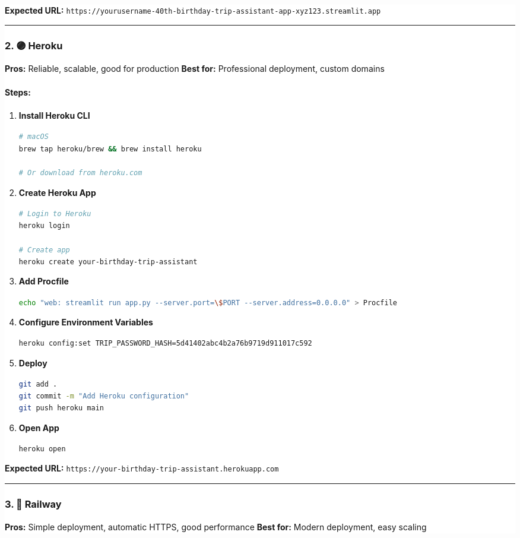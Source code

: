 **Expected URL:** `https://yourusername-40th-birthday-trip-assistant-app-xyz123.streamlit.app`

---

### 2. 🟣 **Heroku**

**Pros:** Reliable, scalable, good for production
**Best for:** Professional deployment, custom domains

#### Steps:
1. **Install Heroku CLI**
   ```bash
   # macOS
   brew tap heroku/brew && brew install heroku
   
   # Or download from heroku.com
   ```

2. **Create Heroku App**
   ```bash
   # Login to Heroku
   heroku login
   
   # Create app
   heroku create your-birthday-trip-assistant
   ```

3. **Add Procfile**
   ```bash
   echo "web: streamlit run app.py --server.port=\$PORT --server.address=0.0.0.0" > Procfile
   ```

4. **Configure Environment Variables**
   ```bash
   heroku config:set TRIP_PASSWORD_HASH=5d41402abc4b2a76b9719d911017c592
   ```

5. **Deploy**
   ```bash
   git add .
   git commit -m "Add Heroku configuration"
   git push heroku main
   ```

6. **Open App**
   ```bash
   heroku open
   ```

**Expected URL:** `https://your-birthday-trip-assistant.herokuapp.com`

---

### 3. 🚂 **Railway**

**Pros:** Simple deployment, automatic HTTPS, good performance
**Best for:** Modern deployment, easy scaling
